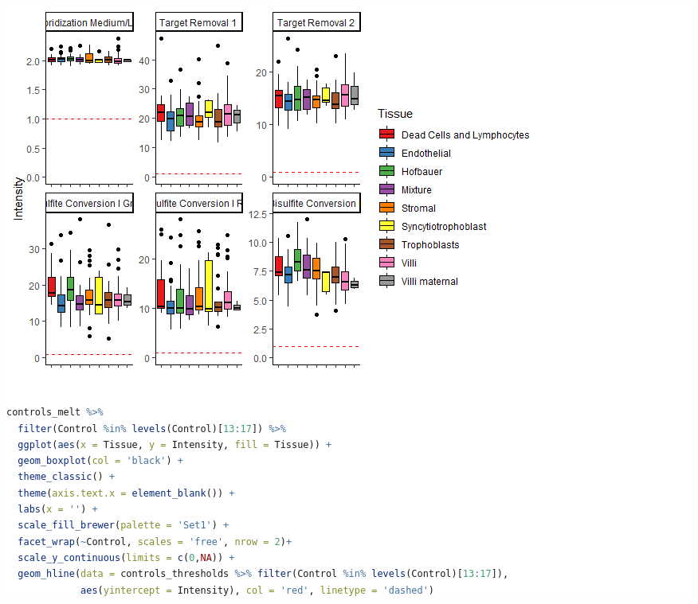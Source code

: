 ![](1_1_QC_files/figure-html/unnamed-chunk-13-2.png)

```r
controls_melt %>%
  filter(Control %in% levels(Control)[13:17]) %>%
  ggplot(aes(x = Tissue, y = Intensity, fill = Tissue)) +
  geom_boxplot(col = 'black') + 
  theme_classic() +
  theme(axis.text.x = element_blank()) +
  labs(x = '') +
  scale_fill_brewer(palette = 'Set1') +
  facet_wrap(~Control, scales = 'free', nrow = 2)+
  scale_y_continuous(limits = c(0,NA)) +
  geom_hline(data = controls_thresholds %>% filter(Control %in% levels(Control)[13:17]),
             aes(yintercept = Intensity), col = 'red', linetype = 'dashed')
```
